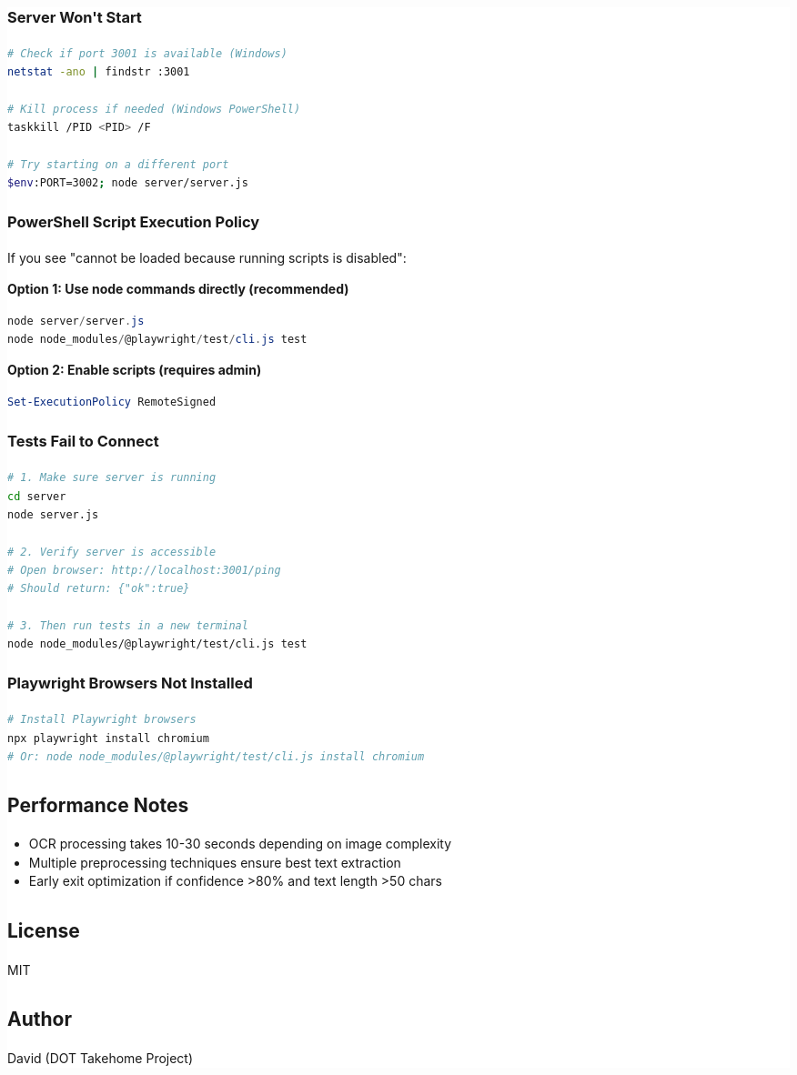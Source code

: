 ### Server Won't Start
```bash
# Check if port 3001 is available (Windows)
netstat -ano | findstr :3001

# Kill process if needed (Windows PowerShell)
taskkill /PID <PID> /F

# Try starting on a different port
$env:PORT=3002; node server/server.js
```

### PowerShell Script Execution Policy
If you see "cannot be loaded because running scripts is disabled":

**Option 1: Use node commands directly (recommended)**
```powershell
node server/server.js
node node_modules/@playwright/test/cli.js test
```

**Option 2: Enable scripts (requires admin)**
```powershell
Set-ExecutionPolicy RemoteSigned
```

### Tests Fail to Connect
```bash
# 1. Make sure server is running
cd server
node server.js

# 2. Verify server is accessible
# Open browser: http://localhost:3001/ping
# Should return: {"ok":true}

# 3. Then run tests in a new terminal
node node_modules/@playwright/test/cli.js test
```

### Playwright Browsers Not Installed
```bash
# Install Playwright browsers
npx playwright install chromium
# Or: node node_modules/@playwright/test/cli.js install chromium
```

## Performance Notes

- OCR processing takes 10-30 seconds depending on image complexity
- Multiple preprocessing techniques ensure best text extraction
- Early exit optimization if confidence >80% and text length >50 chars

## License

MIT

## Author

David (DOT Takehome Project)
